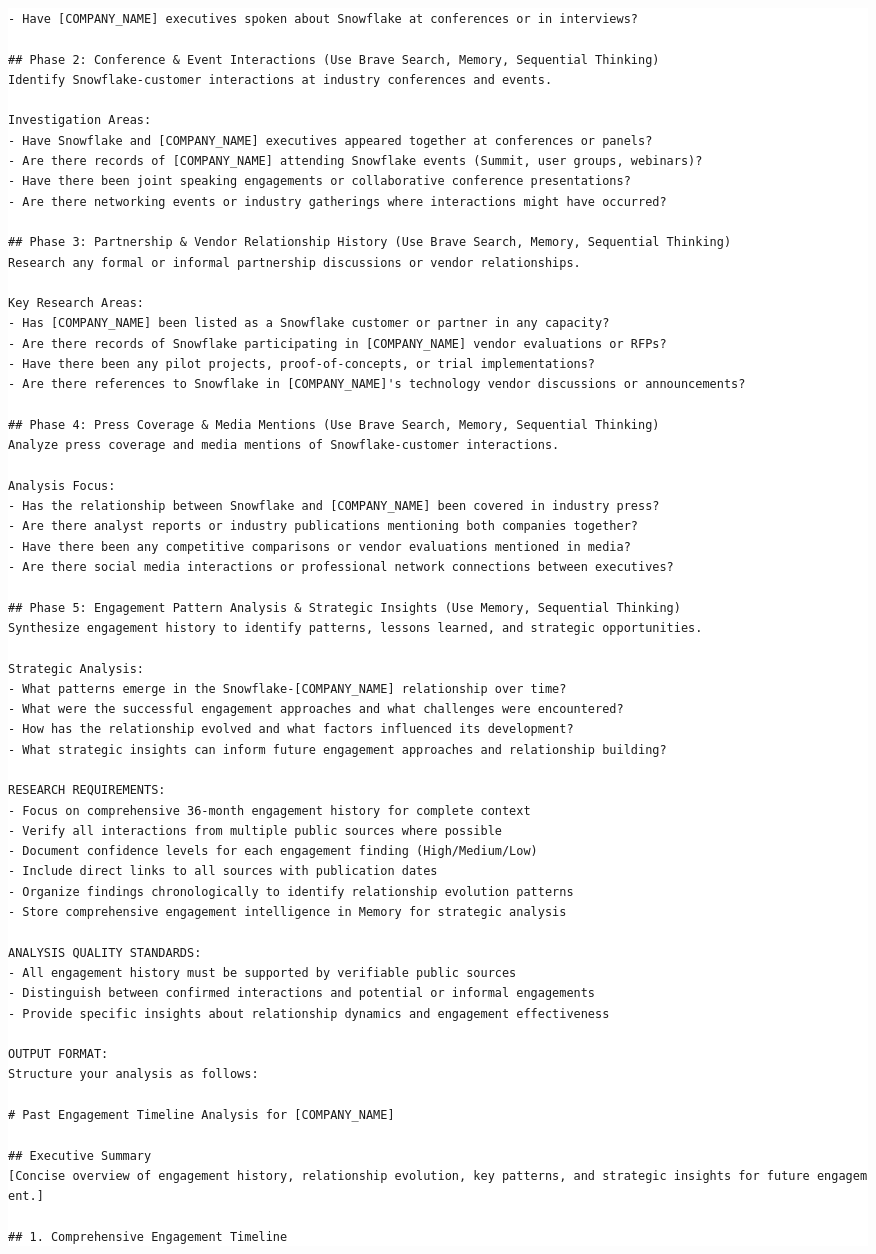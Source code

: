 ```
- Have [COMPANY_NAME] executives spoken about Snowflake at conferences or in interviews?

## Phase 2: Conference & Event Interactions (Use Brave Search, Memory, Sequential Thinking)
Identify Snowflake-customer interactions at industry conferences and events.

Investigation Areas:
- Have Snowflake and [COMPANY_NAME] executives appeared together at conferences or panels?
- Are there records of [COMPANY_NAME] attending Snowflake events (Summit, user groups, webinars)?
- Have there been joint speaking engagements or collaborative conference presentations?
- Are there networking events or industry gatherings where interactions might have occurred?

## Phase 3: Partnership & Vendor Relationship History (Use Brave Search, Memory, Sequential Thinking)
Research any formal or informal partnership discussions or vendor relationships.

Key Research Areas:
- Has [COMPANY_NAME] been listed as a Snowflake customer or partner in any capacity?
- Are there records of Snowflake participating in [COMPANY_NAME] vendor evaluations or RFPs?
- Have there been any pilot projects, proof-of-concepts, or trial implementations?
- Are there references to Snowflake in [COMPANY_NAME]'s technology vendor discussions or announcements?

## Phase 4: Press Coverage & Media Mentions (Use Brave Search, Memory, Sequential Thinking)
Analyze press coverage and media mentions of Snowflake-customer interactions.

Analysis Focus:
- Has the relationship between Snowflake and [COMPANY_NAME] been covered in industry press?
- Are there analyst reports or industry publications mentioning both companies together?
- Have there been any competitive comparisons or vendor evaluations mentioned in media?
- Are there social media interactions or professional network connections between executives?

## Phase 5: Engagement Pattern Analysis & Strategic Insights (Use Memory, Sequential Thinking)
Synthesize engagement history to identify patterns, lessons learned, and strategic opportunities.

Strategic Analysis:
- What patterns emerge in the Snowflake-[COMPANY_NAME] relationship over time?
- What were the successful engagement approaches and what challenges were encountered?
- How has the relationship evolved and what factors influenced its development?
- What strategic insights can inform future engagement approaches and relationship building?

RESEARCH REQUIREMENTS:
- Focus on comprehensive 36-month engagement history for complete context
- Verify all interactions from multiple public sources where possible
- Document confidence levels for each engagement finding (High/Medium/Low)
- Include direct links to all sources with publication dates
- Organize findings chronologically to identify relationship evolution patterns
- Store comprehensive engagement intelligence in Memory for strategic analysis

ANALYSIS QUALITY STANDARDS:
- All engagement history must be supported by verifiable public sources
- Distinguish between confirmed interactions and potential or informal engagements
- Provide specific insights about relationship dynamics and engagement effectiveness

OUTPUT FORMAT:
Structure your analysis as follows:

# Past Engagement Timeline Analysis for [COMPANY_NAME]

## Executive Summary
[Concise overview of engagement history, relationship evolution, key patterns, and strategic insights for future engagement.]

## 1. Comprehensive Engagement Timeline
```